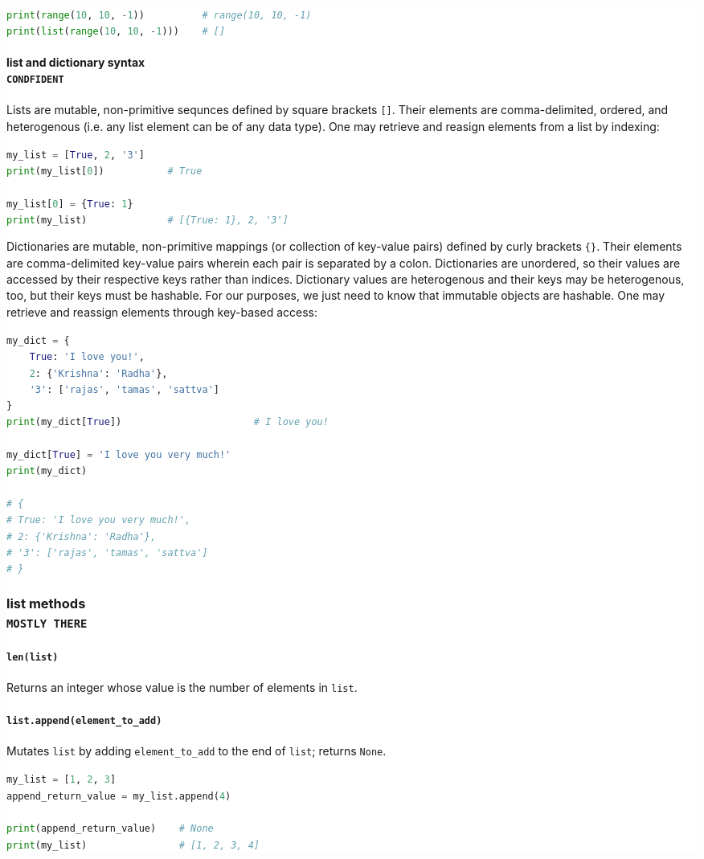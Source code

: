 ```Python
print(range(10, 10, -1))          # range(10, 10, -1)
print(list(range(10, 10, -1)))    # []
```

#### list and dictionary syntax<br>`CONDFIDENT`
Lists are mutable, non-primitive sequnces defined by square brackets `[]`. Their elements are comma-delimited, ordered, and heterogenous (i.e. any list element can be of any data type). One may retrieve and reasign elements from a list by indexing:

```Python
my_list = [True, 2, '3']
print(my_list[0])           # True

my_list[0] = {True: 1}
print(my_list)              # [{True: 1}, 2, '3']
```

Dictionaries are mutable, non-primitive mappings (or collection of key-value pairs) defined by curly brackets `{}`. Their elements are comma-delimited key-value pairs wherein each pair is separated by a colon. Dictionaries are unordered, so their values are accessed by their respective keys rather than indices. Dictionary values are heterogenous and their keys may be heterogenous, too, but their keys must be hashable. For our purposes, we just need to know that immutable objects are hashable. One may retrieve and reassign elements through key-based access:

```Python
my_dict = {
    True: 'I love you!',
    2: {'Krishna': 'Radha'},
    '3': ['rajas', 'tamas', 'sattva']
}
print(my_dict[True])                       # I love you!

my_dict[True] = 'I love you very much!'
print(my_dict)               

# {
# True: 'I love you very much!', 
# 2: {'Krishna': 'Radha'}, 
# '3': ['rajas', 'tamas', 'sattva']
# }
```

### list methods<br>`MOSTLY THERE`

#### `len(list)`
Returns an integer whose value is the number of elements in `list`.

#### `list.append(element_to_add)`
Mutates `list` by adding `element_to_add` to the end of `list`; returns `None`.

```Python
my_list = [1, 2, 3]
append_return_value = my_list.append(4)

print(append_return_value)    # None
print(my_list)                # [1, 2, 3, 4]
```
